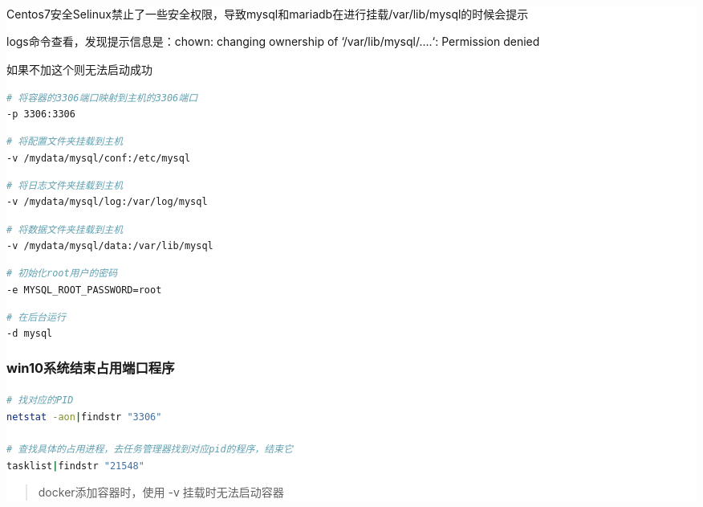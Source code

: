 Centos7安全Selinux禁止了一些安全权限，导致mysql和mariadb在进行挂载/var/lib/mysql的时候会提示

logs命令查看，发现提示信息是：chown: changing ownership of ‘/var/lib/mysql/....‘: Permission denied

如果不加这个则无法启动成功

~~~bash
# 将容器的3306端口映射到主机的3306端口
-p 3306:3306
~~~



~~~bash
# 将配置文件夹挂载到主机
-v /mydata/mysql/conf:/etc/mysql
~~~



~~~bash
# 将日志文件夹挂载到主机
-v /mydata/mysql/log:/var/log/mysql
~~~



~~~bash
# 将数据文件夹挂载到主机
-v /mydata/mysql/data:/var/lib/mysql
~~~



~~~bash
# 初始化root用户的密码
-e MYSQL_ROOT_PASSWORD=root
~~~



~~~bash
# 在后台运行
-d mysql
~~~







### win10系统结束占用端口程序

~~~bash
# 找对应的PID
netstat -aon|findstr "3306"

# 查找具体的占用进程，去任务管理器找到对应pid的程序，结束它
tasklist|findstr "21548"

~~~



> docker添加容器时，使用 -v 挂载时无法启动容器
